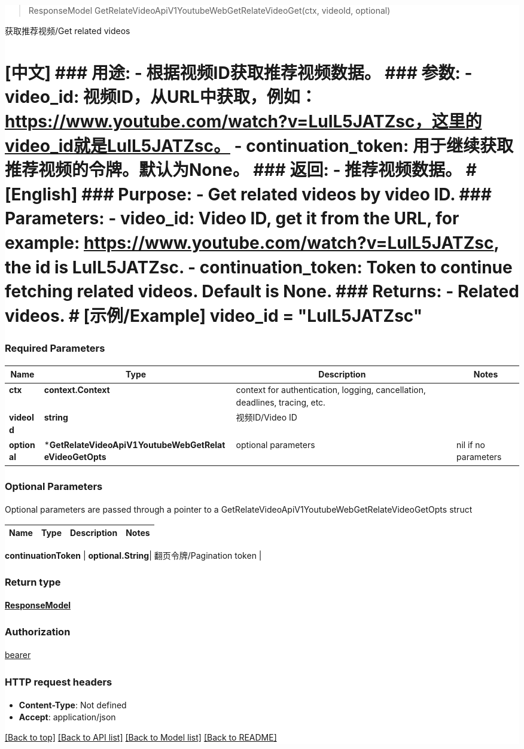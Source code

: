 > ResponseModel GetRelateVideoApiV1YoutubeWebGetRelateVideoGet(ctx, videoId, optional)

获取推荐视频/Get related videos

# [中文] ### 用途: - 根据视频ID获取推荐视频数据。 ### 参数: - video_id: 视频ID，从URL中获取，例如：https://www.youtube.com/watch?v=LuIL5JATZsc，这里的video_id就是LuIL5JATZsc。 - continuation_token: 用于继续获取推荐视频的令牌。默认为None。 ### 返回: - 推荐视频数据。  # [English] ### Purpose: - Get related videos by video ID. ### Parameters: - video_id: Video ID, get it from the URL, for example: https://www.youtube.com/watch?v=LuIL5JATZsc, the id is LuIL5JATZsc. - continuation_token: Token to continue fetching related videos. Default is None. ### Returns: - Related videos.  # [示例/Example] video_id = \"LuIL5JATZsc\"

### Required Parameters


Name | Type | Description  | Notes
------------- | ------------- | ------------- | -------------
**ctx** | **context.Context** | context for authentication, logging, cancellation, deadlines, tracing, etc.
**videoId** | **string**| 视频ID/Video ID | 
 **optional** | ***GetRelateVideoApiV1YoutubeWebGetRelateVideoGetOpts** | optional parameters | nil if no parameters

### Optional Parameters

Optional parameters are passed through a pointer to a GetRelateVideoApiV1YoutubeWebGetRelateVideoGetOpts struct


Name | Type | Description  | Notes
------------- | ------------- | ------------- | -------------

 **continuationToken** | **optional.String**| 翻页令牌/Pagination token | 

### Return type

[**ResponseModel**](ResponseModel.md)

### Authorization

[bearer](../README.md#bearer)

### HTTP request headers

- **Content-Type**: Not defined
- **Accept**: application/json

[[Back to top]](#) [[Back to API list]](../README.md#documentation-for-api-endpoints)
[[Back to Model list]](../README.md#documentation-for-models)
[[Back to README]](../README.md)
